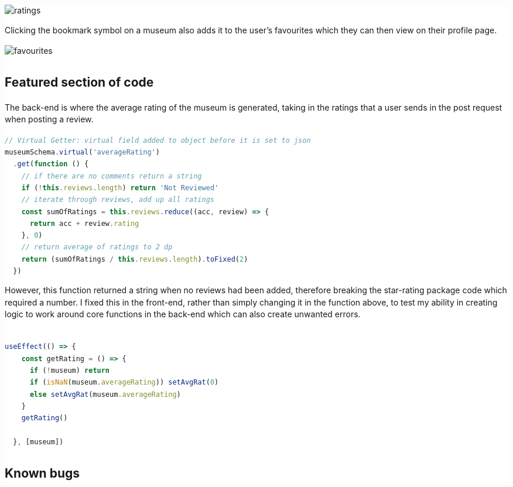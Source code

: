 ![ratings](https://i.ibb.co/GRZhqR4/Screenshot-2022-01-24-at-14-06-19.png)



Clicking the bookmark symbol on a museum also adds it to the user’s favourites which they can then view on their profile page.

![favourites](https://i.ibb.co/1Z4pq8X/Screenshot-2022-01-24-at-14-07-06.png)







## Featured section of code

The back-end is where the average rating of the museum is generated, taking in the ratings that a user sends in the post request when posting a review.

```javascript
// Virtual Getter: virtual field added to object before it is set to json
museumSchema.virtual('averageRating')
  .get(function () {
    // if there are no comments return a string
    if (!this.reviews.length) return 'Not Reviewed'
    // iterate through reviews, add up all ratings
    const sumOfRatings = this.reviews.reduce((acc, review) => {
      return acc + review.rating
    }, 0)
    // return average of ratings to 2 dp
    return (sumOfRatings / this.reviews.length).toFixed(2)
  })

```


However, this function returned a string when no reviews had been added, therefore breaking the star-rating package code which required a number. I fixed this in the front-end, rather than simply changing it in the function above, to test my ability in creating logic to work around core functions in the back-end which can also create unwanted errors.

```javascript

useEffect(() => {
    const getRating = () => {
      if (!museum) return
      if (isNaN(museum.averageRating)) setAvgRat(0)
      else setAvgRat(museum.averageRating)
    }
    getRating()

  }, [museum])

```


## Known bugs

